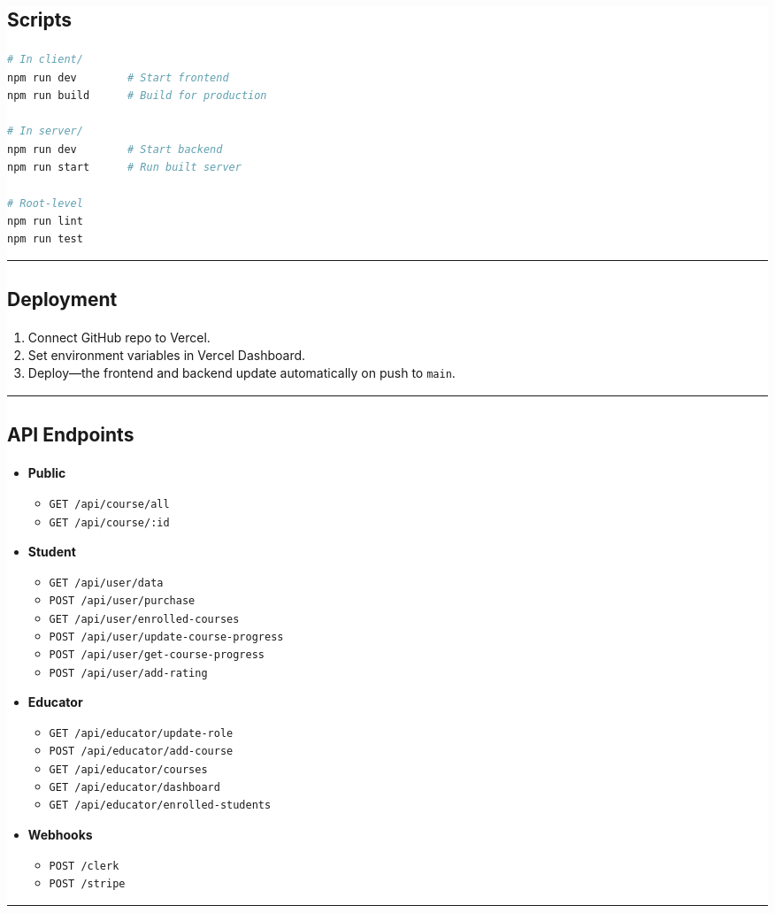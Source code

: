 
## Scripts

```bash
# In client/
npm run dev        # Start frontend
npm run build      # Build for production

# In server/
npm run dev        # Start backend
npm run start      # Run built server

# Root-level
npm run lint
npm run test
```

---

## Deployment

1. Connect GitHub repo to Vercel.
2. Set environment variables in Vercel Dashboard.
3. Deploy—the frontend and backend update automatically on push to `main`.

---

## API Endpoints

* **Public**

  * `GET /api/course/all`
  * `GET /api/course/:id`

* **Student**

  * `GET /api/user/data`
  * `POST /api/user/purchase`
  * `GET /api/user/enrolled-courses`
  * `POST /api/user/update-course-progress`
  * `POST /api/user/get-course-progress`
  * `POST /api/user/add-rating`

* **Educator**

  * `GET /api/educator/update-role`
  * `POST /api/educator/add-course`
  * `GET /api/educator/courses`
  * `GET /api/educator/dashboard`
  * `GET /api/educator/enrolled-students`

* **Webhooks**

  * `POST /clerk`
  * `POST /stripe`

---